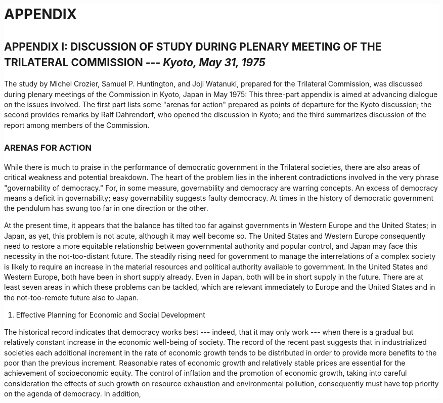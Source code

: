 # APPENDIX

## APPENDIX I: DISCUSSION OF STUDY DURING PLENARY MEETING OF THE TRILATERAL COMMISSION --- _Kyoto, May 31, 1975_

The study by Michel Crozier, Samuel P. Huntington, and
Joji Watanuki, prepared for the Trilateral Commission, was
discussed during plenary meetings of the Commission in
Kyoto, Japan in May 1975: This three-part appendix is aimed
at advancing dialogue on the issues involved. The first part
lists some "arenas for action" prepared as points of departure
for the Kyoto discussion; the second provides remarks by
Ralf Dahrendorf, who opened the discussion in Kyoto; and
the third summarizes discussion of the report among members
of the Commission.

### ARENAS FOR ACTION

While there is much to praise in the performance of
democratic government in the Trilateral societies, there are
also areas of critical weakness and potential breakdown. The
heart of the problem lies in the inherent contradictions
involved in the very phrase "governability of democracy."
For, in some measure, governability and democracy are
warring concepts. An excess of democracy means a deficit in
governability; easy governability suggests faulty democracy.
At times in the history of democratic government the
pendulum has swung too far in one direction or the other.

At the present time, it appears that the balance has tilted
too far against governments in Western Europe and the
United States; in Japan, as yet, this problem is not acute,
although it may well become so. The United States and
Western Europe consequently need to restore a more
equitable relationship between governmental authority and
popular control, and Japan may face this necessity in the
not-too-distant future. The steadily rising need for
government to manage the interrelations of a complex
society is likely to require an increase in the material
resources and political authority available to government. In
the United States and Western Europe, both have been in
short supply already. Even in Japan, both will be in short
supply in the future. There are at least seven areas in which
these problems can be tackled, which are relevant
immediately to Europe and the United States and in the
not-too-remote future also to Japan.

1. Effective Planning for Economic and Social Development

The historical record indicates that democracy works
best --- indeed, that it may only work --- when there is a
gradual but relatively constant increase in the economic
well-being of society. The record of the recent past suggests
that in industrialized societies each additional increment in
the rate of economic growth tends to be distributed in order
to provide more benefits to the poor than the previous
increment. Reasonable rates of economic growth and
relatively stable prices are essential for the achievement of
socioeconomic equity. The control of inflation and the
promotion of economic growth, taking into careful
consideration the effects of such growth on resource
exhaustion and environmental pollution, consequently must
have top priority on the agenda of democracy. In addition,